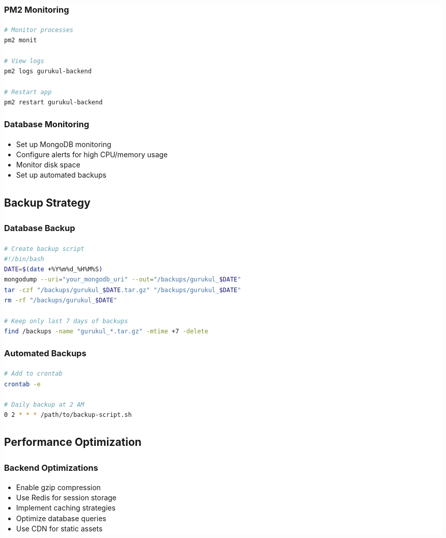 ### PM2 Monitoring
```bash
# Monitor processes
pm2 monit

# View logs
pm2 logs gurukul-backend

# Restart app
pm2 restart gurukul-backend
```

### Database Monitoring
- Set up MongoDB monitoring
- Configure alerts for high CPU/memory usage
- Monitor disk space
- Set up automated backups

## Backup Strategy

### Database Backup
```bash
# Create backup script
#!/bin/bash
DATE=$(date +%Y%m%d_%H%M%S)
mongodump --uri="your_mongodb_uri" --out="/backups/gurukul_$DATE"
tar -czf "/backups/gurukul_$DATE.tar.gz" "/backups/gurukul_$DATE"
rm -rf "/backups/gurukul_$DATE"

# Keep only last 7 days of backups
find /backups -name "gurukul_*.tar.gz" -mtime +7 -delete
```

### Automated Backups
```bash
# Add to crontab
crontab -e

# Daily backup at 2 AM
0 2 * * * /path/to/backup-script.sh
```

## Performance Optimization

### Backend Optimizations
- Enable gzip compression
- Use Redis for session storage
- Implement caching strategies
- Optimize database queries
- Use CDN for static assets
